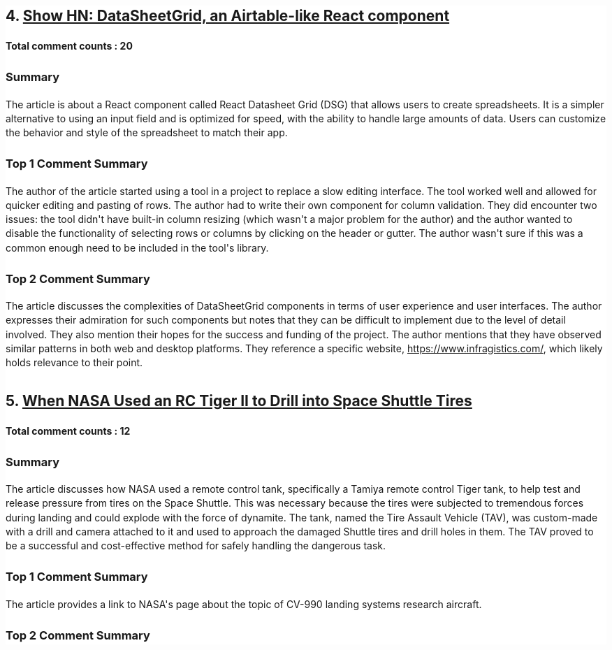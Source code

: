## 4. [Show HN: DataSheetGrid, an Airtable-like React component](https://news.ycombinator.com/item?id=38228788)

**Total comment counts : 20**

### Summary

 The article is about a React component called React Datasheet Grid (DSG) that allows users to create spreadsheets. It is a simpler alternative to using an input field and is optimized for speed, with the ability to handle large amounts of data. Users can customize the behavior and style of the spreadsheet to match their app.

### Top 1 Comment Summary

 The author of the article started using a tool in a project to replace a slow editing interface. The tool worked well and allowed for quicker editing and pasting of rows. The author had to write their own component for column validation. They did encounter two issues: the tool didn't have built-in column resizing (which wasn't a major problem for the author) and the author wanted to disable the functionality of selecting rows or columns by clicking on the header or gutter. The author wasn't sure if this was a common enough need to be included in the tool's library.

### Top 2 Comment Summary

 The article discusses the complexities of DataSheetGrid components in terms of user experience and user interfaces. The author expresses their admiration for such components but notes that they can be difficult to implement due to the level of detail involved. They also mention their hopes for the success and funding of the project. The author mentions that they have observed similar patterns in both web and desktop platforms. They reference a specific website, https://www.infragistics.com/, which likely holds relevance to their point.

## 5. [When NASA Used an RC Tiger II to Drill into Space Shuttle Tires](https://news.ycombinator.com/item?id=38228114)

**Total comment counts : 12**

### Summary

 The article discusses how NASA used a remote control tank, specifically a Tamiya remote control Tiger tank, to help test and release pressure from tires on the Space Shuttle. This was necessary because the tires were subjected to tremendous forces during landing and could explode with the force of dynamite. The tank, named the Tire Assault Vehicle (TAV), was custom-made with a drill and camera attached to it and used to approach the damaged Shuttle tires and drill holes in them. The TAV proved to be a successful and cost-effective method for safely handling the dangerous task.

### Top 1 Comment Summary

 The article provides a link to NASA's page about the topic of CV-990 landing systems research aircraft.

### Top 2 Comment Summary
